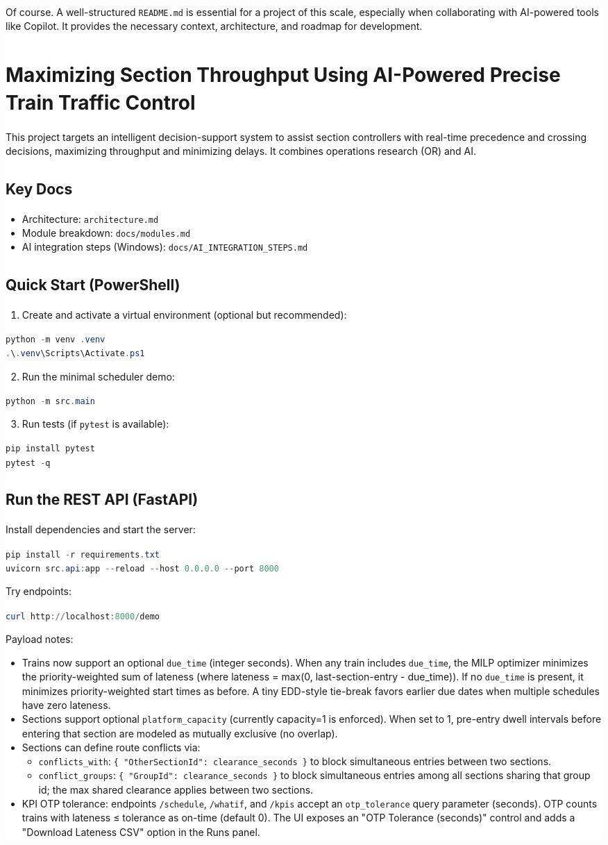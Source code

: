 Of course. A well-structured `README.md` is essential for a project of this scale, especially when collaborating with AI-powered tools like Copilot. It provides the necessary context, architecture, and roadmap for development.
# Maximizing Section Throughput Using AI-Powered Precise Train Traffic Control

This project targets an intelligent decision-support system to assist section controllers with real-time precedence and crossing decisions, maximizing throughput and minimizing delays. It combines operations research (OR) and AI.

## Key Docs
- Architecture: `architecture.md`
- Module breakdown: `docs/modules.md`
 - AI integration steps (Windows): `docs/AI_INTEGRATION_STEPS.md`

## Quick Start (PowerShell)

1) Create and activate a virtual environment (optional but recommended):
```powershell
python -m venv .venv
.\.venv\Scripts\Activate.ps1
```

2) Run the minimal scheduler demo:
```powershell
python -m src.main
```

3) Run tests (if `pytest` is available):
```powershell
pip install pytest
pytest -q
```

## Run the REST API (FastAPI)

Install dependencies and start the server:
```powershell
pip install -r requirements.txt
uvicorn src.api:app --reload --host 0.0.0.0 --port 8000
```

Try endpoints:
```powershell
curl http://localhost:8000/demo
```

Payload notes:
- Trains now support an optional `due_time` (integer seconds). When any train includes `due_time`, the MILP optimizer minimizes the priority-weighted sum of lateness (where lateness = max(0, last-section-entry - due_time)). If no `due_time` is present, it minimizes priority-weighted start times as before. A tiny EDD-style tie-break favors earlier due dates when multiple schedules have zero lateness.
- Sections support optional `platform_capacity` (currently capacity=1 is enforced). When set to 1, pre-entry dwell intervals before entering that section are modeled as mutually exclusive (no overlap).
 - Sections can define route conflicts via:
   - `conflicts_with`: `{ "OtherSectionId": clearance_seconds }` to block simultaneous entries between two sections.
   - `conflict_groups`: `{ "GroupId": clearance_seconds }` to block simultaneous entries among all sections sharing that group id; the max shared clearance applies between two sections.
 - KPI OTP tolerance: endpoints `/schedule`, `/whatif`, and `/kpis` accept an `otp_tolerance` query parameter (seconds). OTP counts trains with lateness ≤ tolerance as on-time (default 0). The UI exposes an "OTP Tolerance (seconds)" control and adds a "Download Lateness CSV" option in the Runs panel.

